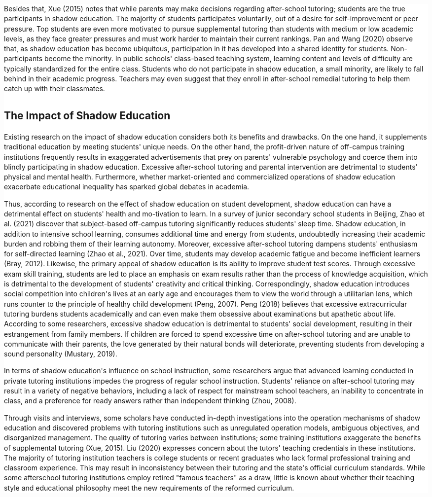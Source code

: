 Besides that, Xue (2015) notes that while parents may make decisions regarding after-school tutoring; students are the true participants in shadow education. The majority of students participates voluntarily, out of a desire for self-improvement or peer pressure. Top students are even more motivated to pursue supplemental tutoring than students with medium or low academic levels, as they face greater pressures and must work harder to maintain their current rankings. Pan and Wang (2020) observe that, as shadow education has become ubiquitous, participation in it has developed into a shared identity for students. Non-participants become the minority. In public schools' class-based teaching system, learning content and levels of difficulty are typically standardized for the entire class. Students who do not participate in shadow education, a small minority, are likely to fall behind in their academic progress. Teachers may even suggest that they enroll in after-school remedial tutoring to help them catch up with their classmates.


## The Impact of Shadow Education

Existing research on the impact of shadow education considers both its benefits and drawbacks. On the one hand, it supplements traditional education by meeting students' unique needs. On the other hand, the profit-driven nature of off-campus training institutions frequently results in exaggerated advertisements that prey on parents' vulnerable psychology and coerce them into blindly participating in shadow education. Excessive after-school tutoring and parental intervention are detrimental to students' physical and mental health. Furthermore, whether market-oriented and commercialized operations of shadow education exacerbate educational inequality has sparked global debates in academia.

Thus, according to research on the effect of shadow education on student development, shadow education can have a detrimental effect on students' health and mo-tivation to learn. In a survey of junior secondary school students in Beijing, Zhao et al. (2021) discover that subject-based off-campus tutoring significantly reduces students' sleep time. Shadow education, in addition to intensive school learning, consumes additional time and energy from students, undoubtedly increasing their academic burden and robbing them of their learning autonomy. Moreover, excessive after-school tutoring dampens students' enthusiasm for self-directed learning (Zhao et al., 2021). Over time, students may develop academic fatigue and become inefficient learners (Bray, 2012). Likewise, the primary appeal of shadow education is its ability to improve student test scores. Through excessive exam skill training, students are led to place an emphasis on exam results rather than the process of knowledge acquisition, which is detrimental to the development of students' creativity and critical thinking. Correspondingly, shadow education introduces social competition into children's lives at an early age and encourages them to view the world through a utilitarian lens, which runs counter to the principle of healthy child development (Peng, 2007). Peng (2018) believes that excessive extracurricular tutoring burdens students academically and can even make them obsessive about examinations but apathetic about life. According to some researchers, excessive shadow education is detrimental to students' social development, resulting in their estrangement from family members. If children are forced to spend excessive time on after-school tutoring and are unable to communicate with their parents, the love generated by their natural bonds will deteriorate, preventing students from developing a sound personality (Mustary, 2019).

In terms of shadow education's influence on school instruction, some researchers argue that advanced learning conducted in private tutoring institutions impedes the progress of regular school instruction. Students' reliance on after-school tutoring may result in a variety of negative behaviors, including a lack of respect for mainstream school teachers, an inability to concentrate in class, and a preference for ready answers rather than independent thinking (Zhou, 2008).

Through visits and interviews, some scholars have conducted in-depth investigations into the operation mechanisms of shadow education and discovered problems with tutoring institutions such as unregulated operation models, ambiguous objectives, and disorganized management. The quality of tutoring varies between institutions; some training institutions exaggerate the benefits of supplemental tutoring (Xue, 2015). Liu (2020) expresses concern about the tutors' teaching credentials in these institutions. The majority of tutoring institution teachers is college students or recent graduates who lack formal professional training and classroom experience. This may result in inconsistency between their tutoring and the state's official curriculum standards. While some afterschool tutoring institutions employ retired "famous teachers" as a draw, little is known about whether their teaching style and educational philosophy meet the new requirements of the reformed curriculum.
